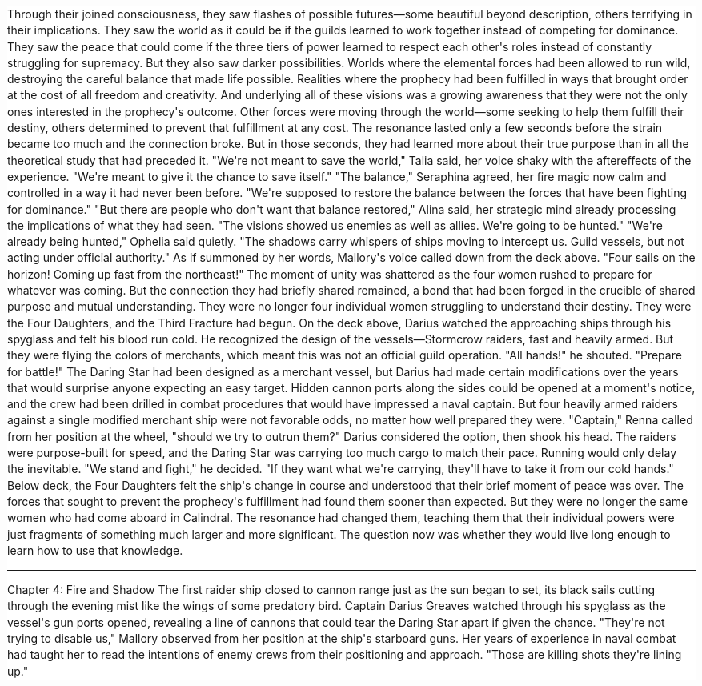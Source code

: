 Through their joined consciousness, they saw flashes of possible futures—some beautiful beyond description, others terrifying in their implications. They saw the world as it could be if the guilds learned to work together instead of competing for dominance. They saw the peace that could come if the three tiers of power learned to respect each other's roles instead of constantly struggling for supremacy.
But they also saw darker possibilities. Worlds where the elemental forces had been allowed to run wild, destroying the careful balance that made life possible. Realities where the prophecy had been fulfilled in ways that brought order at the cost of all freedom and creativity.
And underlying all of these visions was a growing awareness that they were not the only ones interested in the prophecy's outcome. Other forces were moving through the world—some seeking to help them fulfill their destiny, others determined to prevent that fulfillment at any cost.
The resonance lasted only a few seconds before the strain became too much and the connection broke. But in those seconds, they had learned more about their true purpose than in all the theoretical study that had preceded it.
"We're not meant to save the world," Talia said, her voice shaky with the aftereffects of the experience. "We're meant to give it the chance to save itself."
"The balance," Seraphina agreed, her fire magic now calm and controlled in a way it had never been before. "We're supposed to restore the balance between the forces that have been fighting for dominance."
"But there are people who don't want that balance restored," Alina said, her strategic mind already processing the implications of what they had seen. "The visions showed us enemies as well as allies. We're going to be hunted."
"We're already being hunted," Ophelia said quietly. "The shadows carry whispers of ships moving to intercept us. Guild vessels, but not acting under official authority."
As if summoned by her words, Mallory's voice called down from the deck above. "Four sails on the horizon! Coming up fast from the northeast!"
The moment of unity was shattered as the four women rushed to prepare for whatever was coming. But the connection they had briefly shared remained, a bond that had been forged in the crucible of shared purpose and mutual understanding.
They were no longer four individual women struggling to understand their destiny. They were the Four Daughters, and the Third Fracture had begun.
On the deck above, Darius watched the approaching ships through his spyglass and felt his blood run cold. He recognized the design of the vessels—Stormcrow raiders, fast and heavily armed. But they were flying the colors of merchants, which meant this was not an official guild operation.
"All hands!" he shouted. "Prepare for battle!"
The Daring Star had been designed as a merchant vessel, but Darius had made certain modifications over the years that would surprise anyone expecting an easy target. Hidden cannon ports along the sides could be opened at a moment's notice, and the crew had been drilled in combat procedures that would have impressed a naval captain.
But four heavily armed raiders against a single modified merchant ship were not favorable odds, no matter how well prepared they were.
"Captain," Renna called from her position at the wheel, "should we try to outrun them?"
Darius considered the option, then shook his head. The raiders were purpose-built for speed, and the Daring Star was carrying too much cargo to match their pace. Running would only delay the inevitable.
"We stand and fight," he decided. "If they want what we're carrying, they'll have to take it from our cold hands."
Below deck, the Four Daughters felt the ship's change in course and understood that their brief moment of peace was over. The forces that sought to prevent the prophecy's fulfillment had found them sooner than expected.
But they were no longer the same women who had come aboard in Calindral. The resonance had changed them, teaching them that their individual powers were just fragments of something much larger and more significant.
The question now was whether they would live long enough to learn how to use that knowledge.
________________________________________
Chapter 4: Fire and Shadow
The first raider ship closed to cannon range just as the sun began to set, its black sails cutting through the evening mist like the wings of some predatory bird. Captain Darius Greaves watched through his spyglass as the vessel's gun ports opened, revealing a line of cannons that could tear the Daring Star apart if given the chance.
"They're not trying to disable us," Mallory observed from her position at the ship's starboard guns. Her years of experience in naval combat had taught her to read the intentions of enemy crews from their positioning and approach. "Those are killing shots they're lining up."